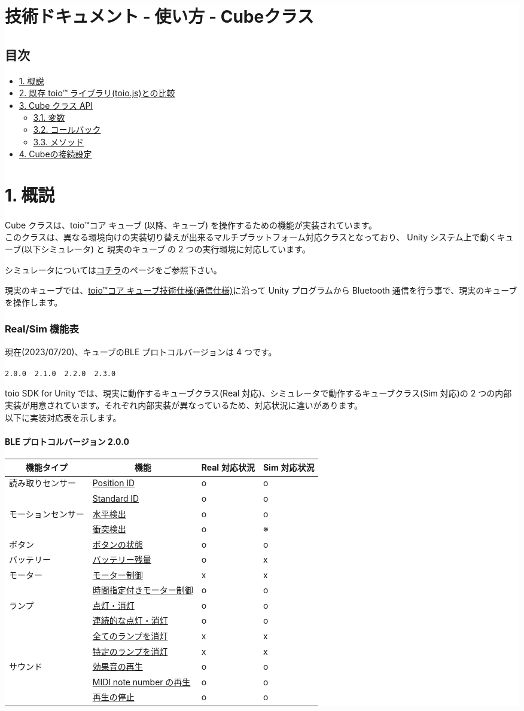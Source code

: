 # 技術ドキュメント - 使い方 - Cubeクラス

## 目次

- [1. 概説](usage_cube.md#1-概説)
- [2. 既存 toio™ ライブラリ(toio.js)との比較](usage_cube.md#2-既存-toio-ライブラリtoiojsとの比較)
- [3. Cube クラス API](usage_cube.md#3-cube-クラス-API)
  - [3.1. 変数](usage_cube.md#31-変数)
  - [3.2. コールバック](usage_cube.md#32-コールバック)
  - [3.3. メソッド](usage_cube.md#33-メソッド)
- [4. Cubeの接続設定](usage_cube.md#4-cubeの接続設定)
  <br>

# 1. 概説

Cube クラスは、toio™コア キューブ (以降、キューブ) を操作するための機能が実装されています。<br>
このクラスは、異なる環境向けの実装切り替えが出来るマルチプラットフォーム対応クラスとなっており、
Unity システム上で動くキューブ(以下シミュレータ) と 現実のキューブ の 2 つの実行環境に対応しています。

シミュレータについては[コチラ](usage_simulator.md)のページをご参照下さい。

現実のキューブでは、[toio™コア キューブ技術仕様(通信仕様)](https://toio.github.io/toio-spec/docs/ble_communication_overview)に沿って Unity プログラムから Bluetooth 通信を行う事で、現実のキューブを操作します。

### Real/Sim 機能表

現在(2023/07/20)、キューブのBLE プロトコルバージョンは 4 つです。

`2.0.0`　`2.1.0`　`2.2.0`　`2.3.0`

toio SDK for Unity では、現実に動作するキューブクラス(Real 対応)、シミュレータで動作するキューブクラス(Sim 対応)の 2 つの内部実装が用意されています。それぞれ内部実装が異なっているため、対応状況に違いがあります。<br>
以下に実装対応表を示します。

#### BLE プロトコルバージョン 2.0.0

| 機能タイプ          | 機能                                                                                                                          | Real 対応状況 | Sim 対応状況 |
| ------------------ | ---------------------------------------------------------------------------------------------------------------------------- | ------------- | ------------ |
| 読み取りセンサー    | [Position ID](https://toio.github.io/toio-spec/docs/2.0.0/ble_id#position-id)                                                 | o             | o            |
|                    | [Standard ID](https://toio.github.io/toio-spec/docs/2.0.0/ble_id#standard-id)                                                | o             | o            |
| モーションセンサー  | [水平検出](https://toio.github.io/toio-spec/docs/2.0.0/ble_sensor#水平検出)                                                    | o             | o            |
|                    | [衝突検出](https://toio.github.io/toio-spec/docs/2.0.0/ble_sensor#衝突検出)                                                    | o             | ※           |
| ボタン             | [ボタンの状態](https://toio.github.io/toio-spec/docs/2.0.0/ble_button#ボタンの状態)                                             | o             | o            |
| バッテリー         | [バッテリー残量](https://toio.github.io/toio-spec/docs/2.0.0/ble_battery#バッテリー残量)                                         | o             | x            |
| モーター           | [モーター制御](https://toio.github.io/toio-spec/docs/2.0.0/ble_motor#モーター制御)                                              | x             | x            |
|                    | [時間指定付きモーター制御](https://toio.github.io/toio-spec/docs/2.0.0/ble_motor#時間指定付きモーター制御)                       | o             | o            |
| ランプ             | [点灯・消灯](https://toio.github.io/toio-spec/docs/2.0.0/ble_light#点灯消灯)                                                   | o             | o            |
|                    | [連続的な点灯・消灯](https://toio.github.io/toio-spec/docs/2.0.0/ble_light#連続的な点灯消灯)                                    | o             | o            |
|                    | [全てのランプを消灯](https://toio.github.io/toio-spec/docs/2.0.0/ble_light#全てのランプを消灯)                                  | x             | x            |
|                    | [特定のランプを消灯](https://toio.github.io/toio-spec/docs/2.0.0/ble_light#特定のランプを消灯)                                  | x             | x            |
| サウンド           | [効果音の再生](https://toio.github.io/toio-spec/docs/2.0.0/ble_sound#効果音の再生)                                              | o             | o            |
|                    | [MIDI note number の再生](https://toio.github.io/toio-spec/docs/2.0.0/ble_sound#midi-note-number-の再生)                      | o             | o            |
|                    | [再生の停止](https://toio.github.io/toio-spec/docs/2.0.0/ble_sound#再生の停止)                                                 | o             | o            |